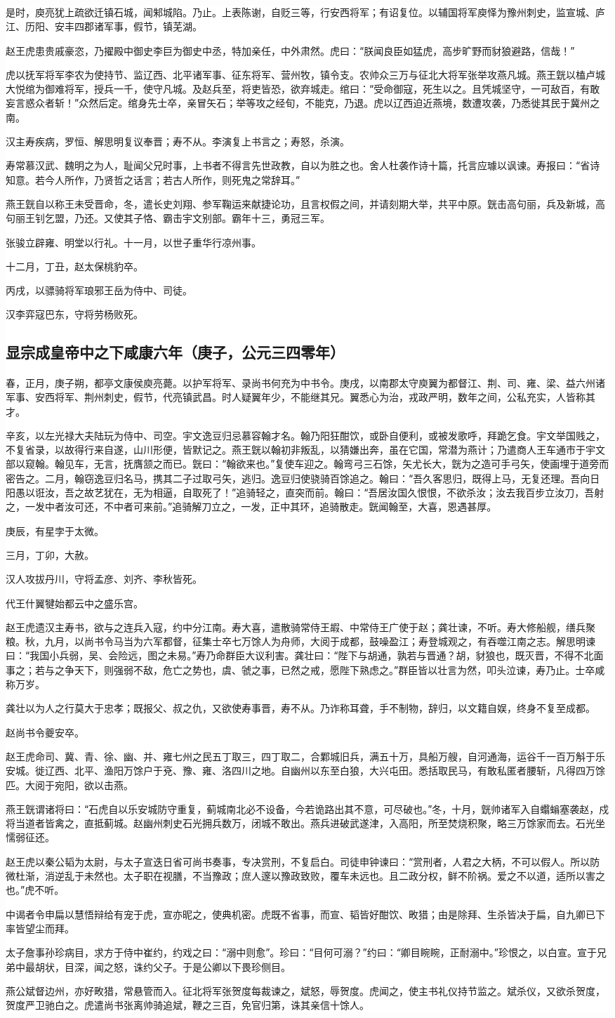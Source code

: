 是时，庾亮犹上疏欲迁镇石城，闻邾城陷。乃止。上表陈谢，自贬三等，行安西将军；有诏复位。以辅国将军庾怿为豫州刺史，监宣城、庐江、历阳、安丰四郡诸军事，假节，镇芜湖。

赵王虎患贵戚豪恣，乃擢殿中御史李巨为御史中丞，特加亲任，中外肃然。虎曰：“朕闻良臣如猛虎，高步旷野而豺狼避路，信哉！”

虎以抚军将军李农为使持节、监辽西、北平诸军事、征东将军、营州牧，镇令支。农帅众三万与征北大将军张举攻燕凡城。燕王皝以榼卢城大悦绾为御难将军，授兵一千，使守凡城。及赵兵至，将吏皆恐，欲弃城走。绾曰：“受命御寇，死生以之。且凭城坚守，一可敌百，有敢妄言惑众者斩！”众然后定。绾身先士卒，亲冒矢石；举等攻之经旬，不能克，乃退。虎以辽西迫近燕境，数遭攻袭，乃悉徙其民于冀州之南。

汉主寿疾病，罗恒、解思明复议奉晋；寿不从。李演复上书言之；寿怒，杀演。

寿常慕汉武、魏明之为人，耻闻父兄时事，上书者不得言先世政教，自以为胜之也。舍人杜袭作诗十篇，托言应璩以讽谏。寿报曰：“省诗知意。若今人所作，乃贤哲之话言；若古人所作，则死鬼之常辞耳。”

燕王皝自以称王未受晋命，冬，遣长史刘翔、参军鞠运来献捷论功，且言权假之间，并请刻期大举，共平中原。皝击高句丽，兵及新城，高句丽王钊乞盟，乃还。又使其子恪、霸击宇文别部。霸年十三，勇冠三军。

张骏立辟雍、明堂以行礼。十一月，以世子重华行凉州事。

十二月，丁丑，赵太保桃豹卒。

丙戌，以骠骑将军琅邪王岳为侍中、司徒。

汉李弈寇巴东，守将劳杨败死。

## 显宗成皇帝中之下咸康六年（庚子，公元三四零年）

春，正月，庚子朔，都亭文康侯庾亮薨。以护军将军、录尚书何充为中书令。庚戌，以南郡太守庾翼为都督江、荆、司、雍、梁、益六州诸军事、安西将军、荆州刺史，假节，代亮镇武昌。时人疑翼年少，不能继其兄。翼悉心为治，戎政严明，数年之间，公私充实，人皆称其才。

辛亥，以左光禄大夫陆玩为侍中、司空。宇文逸豆归忌慕容翰才名。翰乃阳狂酣饮，或卧自便利，或被发歌呼，拜跪乞食。宇文举国贱之，不复省录，以故得行来自遂，山川形便，皆默记之。燕王皝以翰初非叛乱，以猜嫌出奔，虽在它国，常潜为燕计；乃遣商人王车通市于宇文部以窥翰。翰见车，无言，抚膺颔之而已。皝曰：“翰欲来也。”复使车迎之。翰弯弓三石馀，矢尤长大，皝为之造可手弓矢，使画埋于道旁而密告之。二月，翰窃逸豆归名马，携其二子过取弓矢，逃归。逸豆归使骁骑百馀追之。翰曰：“吾久客思归，既得上马，无复还理。吾向日阳愚以诳汝，吾之故艺犹在，无为相逼，自取死了！”追骑轻之，直突而前。翰曰：“吾居汝国久恨恨，不欲杀汝；汝去我百步立汝刀，吾射之，一发中者汝可还，不中者可来前。”追骑解刀立之，一发，正中其环，追骑散走。皝闻翰至，大喜，恩遇甚厚。

庚辰，有星孛于太微。

三月，丁卯，大赦。

汉人攻拔丹川，守将孟彦、刘齐、李秋皆死。

代王什翼犍始都云中之盛乐宫。

赵王虎遗汉主寿书，欲与之连兵入寇，约中分江南。寿大喜，遣散骑常侍王嘏、中常侍王广使于赵；龚壮谏，不听。寿大修船舰，缮兵聚粮。秋，九月，以尚书令马当为六军都督，征集士卒七万馀人为舟师，大阅于成都，鼓噪盈江；寿登城观之，有吞噬江南之志。解思明谏曰：“我国小兵弱，吴、会险远，图之未易。”寿乃命群臣大议利害。龚壮曰：“陛下与胡通，孰若与晋通？胡，豺狼也，既灭晋，不得不北面事之；若与之争天下，则强弱不敌，危亡之势也，虞、虢之事，已然之戒，愿陛下熟虑之。”群臣皆以壮言为然，叩头泣谏，寿乃止。士卒咸称万岁。

龚壮以为人之行莫大于忠孝；既报父、叔之仇，又欲使寿事晋，寿不从。乃诈称耳聋，手不制物，辞归，以文籍自娱，终身不复至成都。

赵尚书令夔安卒。

赵王虎命司、冀、青、徐、幽、并、雍七州之民五丁取三，四丁取二，合鄴城旧兵，满五十万，具船万艘，自河通海，运谷千一百万斛于乐安城。徙辽西、北平、渔阳万馀户于兗、豫、雍、洛四川之地。自幽州以东至白狼，大兴屯田。悉括取民马，有敢私匿者腰斩，凡得四万馀匹。大阅于宛阳，欲以击燕。

燕王皝谓诸将曰：“石虎自以乐安城防守重复，蓟城南北必不设备，今若诡路出其不意，可尽破也。”冬，十月，皝帅诸军入自蠮螉塞袭赵，戍将当道者皆禽之，直抵蓟城。赵幽州刺史石光拥兵数万，闭城不敢出。燕兵进破武遂津，入高阳，所至焚烧积聚，略三万馀家而去。石光坐懦弱征还。

赵王虎以秦公韬为太尉，与太子宣迭日省可尚书奏事，专决赏刑，不复启白。司徒申钟谏曰：“赏刑者，人君之大柄，不可以假人。所以防微杜渐，消逆乱于未然也。太子职在视膳，不当豫政；庶人邃以豫政致败，覆车未远也。且二政分权，鲜不阶祸。爱之不以道，适所以害之也。”虎不听。

中谒者令申扁以慧悟辩给有宠于虎，宣亦昵之，使典机密。虎既不省事，而宣、韬皆好酣饮、畋猎；由是除拜、生杀皆决于扁，自九卿已下率皆望尘而拜。

太子詹事孙珍病目，求方于侍中崔约，约戏之曰：“溺中则愈”。珍曰：“目何可溺？”约曰：“卿目睕睕，正耐溺中。”珍恨之，以白宣。宣于兄弟中最胡状，目深，闻之怒，诛约父子。于是公卿以下畏珍侧目。

燕公斌督边州，亦好畋猎，常悬管而入。征北将军张贺度每裁谏之，斌怒，辱贺度。虎闻之，使主书礼仪持节监之。斌杀仪，又欲杀贺度，贺度严卫驰白之。虎遣尚书张离帅骑追斌，鞭之三百，免官归第，诛其亲信十馀人。
